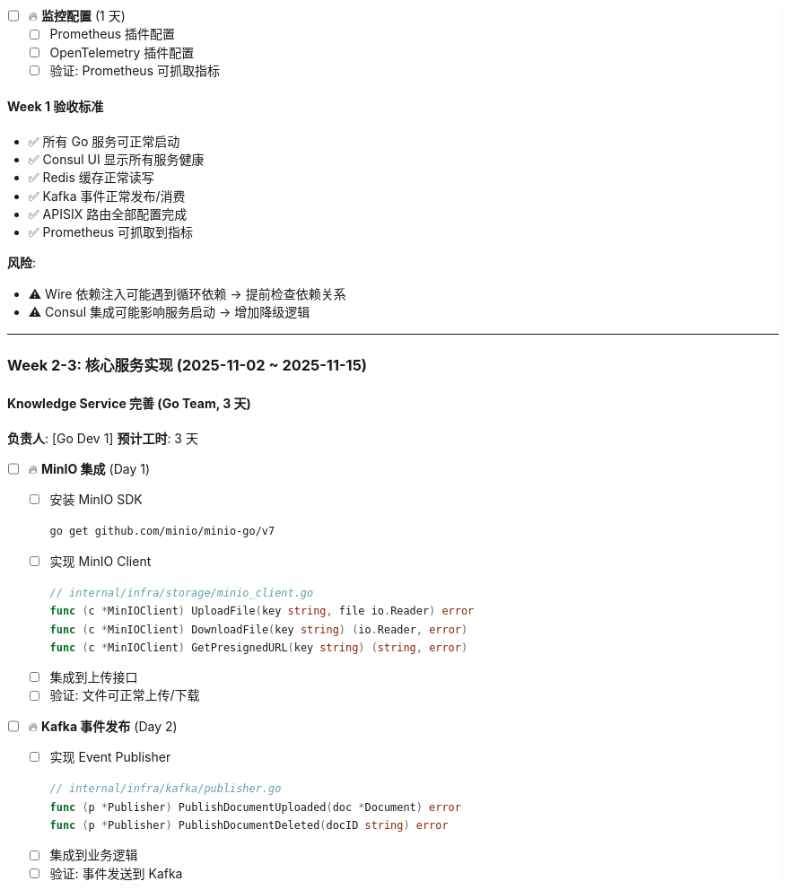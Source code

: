 - [ ] 🔥 **监控配置** (1 天)
  - [ ] Prometheus 插件配置
  - [ ] OpenTelemetry 插件配置
  - [ ] 验证: Prometheus 可抓取指标

#### Week 1 验收标准

- ✅ 所有 Go 服务可正常启动
- ✅ Consul UI 显示所有服务健康
- ✅ Redis 缓存正常读写
- ✅ Kafka 事件正常发布/消费
- ✅ APISIX 路由全部配置完成
- ✅ Prometheus 可抓取到指标

**风险**:

- ⚠️ Wire 依赖注入可能遇到循环依赖 → 提前检查依赖关系
- ⚠️ Consul 集成可能影响服务启动 → 增加降级逻辑

---

### Week 2-3: 核心服务实现 (2025-11-02 ~ 2025-11-15)

#### Knowledge Service 完善 (Go Team, 3 天)

**负责人**: [Go Dev 1]
**预计工时**: 3 天

- [ ] 🔥 **MinIO 集成** (Day 1)

  - [ ] 安装 MinIO SDK
    ```bash
    go get github.com/minio/minio-go/v7
    ```
  - [ ] 实现 MinIO Client
    ```go
    // internal/infra/storage/minio_client.go
    func (c *MinIOClient) UploadFile(key string, file io.Reader) error
    func (c *MinIOClient) DownloadFile(key string) (io.Reader, error)
    func (c *MinIOClient) GetPresignedURL(key string) (string, error)
    ```
  - [ ] 集成到上传接口
  - [ ] 验证: 文件可正常上传/下载

- [ ] 🔥 **Kafka 事件发布** (Day 2)

  - [ ] 实现 Event Publisher
    ```go
    // internal/infra/kafka/publisher.go
    func (p *Publisher) PublishDocumentUploaded(doc *Document) error
    func (p *Publisher) PublishDocumentDeleted(docID string) error
    ```
  - [ ] 集成到业务逻辑
  - [ ] 验证: 事件发送到 Kafka
